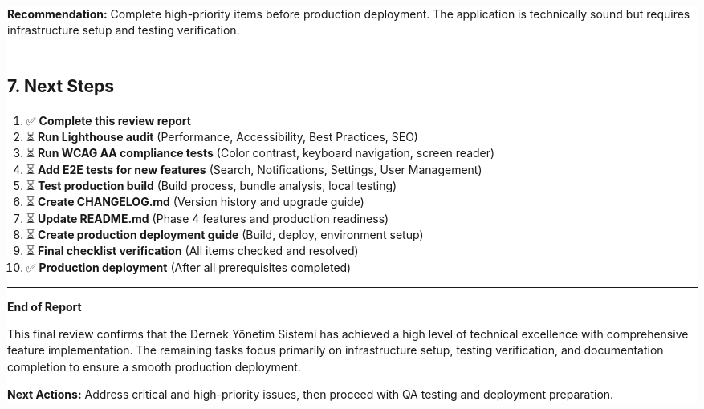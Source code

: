 **Recommendation:** Complete high-priority items before production deployment. The application is technically sound but requires infrastructure setup and testing verification.

---

## 7. Next Steps

1. ✅ **Complete this review report**
2. ⏳ **Run Lighthouse audit** (Performance, Accessibility, Best Practices, SEO)
3. ⏳ **Run WCAG AA compliance tests** (Color contrast, keyboard navigation, screen reader)
4. ⏳ **Add E2E tests for new features** (Search, Notifications, Settings, User Management)
5. ⏳ **Test production build** (Build process, bundle analysis, local testing)
6. ⏳ **Create CHANGELOG.md** (Version history and upgrade guide)
7. ⏳ **Update README.md** (Phase 4 features and production readiness)
8. ⏳ **Create production deployment guide** (Build, deploy, environment setup)
9. ⏳ **Final checklist verification** (All items checked and resolved)
10. ✅ **Production deployment** (After all prerequisites completed)

---

**End of Report**

This final review confirms that the Dernek Yönetim Sistemi has achieved a high level of technical excellence with comprehensive feature implementation. The remaining tasks focus primarily on infrastructure setup, testing verification, and documentation completion to ensure a smooth production deployment.

**Next Actions:** Address critical and high-priority issues, then proceed with QA testing and deployment preparation.